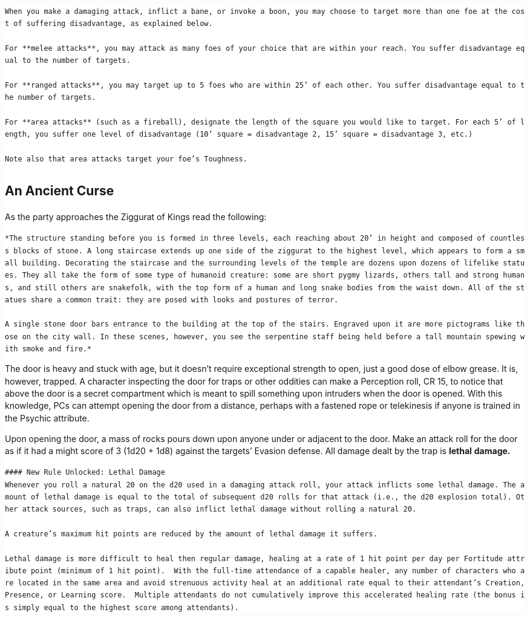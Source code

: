 ```
When you make a damaging attack, inflict a bane, or invoke a boon, you may choose to target more than one foe at the cost of suffering disadvantage, as explained below.

For **melee attacks**, you may attack as many foes of your choice that are within your reach. You suffer disadvantage equal to the number of targets.

For **ranged attacks**, you may target up to 5 foes who are within 25’ of each other. You suffer disadvantage equal to the number of targets.

For **area attacks** (such as a fireball), designate the length of the square you would like to target. For each 5’ of length, you suffer one level of disadvantage (10’ square = disadvantage 2, 15’ square = disadvantage 3, etc.)

Note also that area attacks target your foe’s Toughness.
```

## An Ancient Curse

As the party approaches the Ziggurat of Kings read the following:

```
*The structure standing before you is formed in three levels, each reaching about 20’ in height and composed of countless blocks of stone. A long staircase extends up one side of the ziggurat to the highest level, which appears to form a small building. Decorating the staircase and the surrounding levels of the temple are dozens upon dozens of lifelike statues. They all take the form of some type of humanoid creature: some are short pygmy lizards, others tall and strong humans, and still others are snakefolk, with the top form of a human and long snake bodies from the waist down. All of the statues share a common trait: they are posed with looks and postures of terror.

A single stone door bars entrance to the building at the top of the stairs. Engraved upon it are more pictograms like those on the city wall. In these scenes, however, you see the serpentine staff being held before a tall mountain spewing with smoke and fire.*
```

The door is heavy and stuck with age, but it doesn’t require exceptional
strength to open, just a good dose of elbow grease. It is, however,
trapped. A character inspecting the door for traps or other oddities can
make a Perception roll, CR 15, to notice that above the door is a secret
compartment which is meant to spill something upon intruders when the
door is opened. With this knowledge, PCs can attempt opening the door
from a distance, perhaps with a fastened rope or telekinesis if anyone
is trained in the Psychic attribute.

Upon opening the door, a mass of rocks pours down upon anyone under or
adjacent to the door. Make an attack roll for the door as if it had a
might score of 3 (1d20 + 1d8) against the targets’ Evasion defense. All
damage dealt by the trap is **lethal** **damage.**

```
#### New Rule Unlocked: Lethal Damage
Whenever you roll a natural 20 on the d20 used in a damaging attack roll, your attack inflicts some lethal damage. The amount of lethal damage is equal to the total of subsequent d20 rolls for that attack (i.e., the d20 explosion total). Other attack sources, such as traps, can also inflict lethal damage without rolling a natural 20.

A creature’s maximum hit points are reduced by the amount of lethal damage it suffers.

Lethal damage is more difficult to heal then regular damage, healing at a rate of 1 hit point per day per Fortitude attribute point (minimum of 1 hit point).  With the full-time attendance of a capable healer, any number of characters who are located in the same area and avoid strenuous activity heal at an additional rate equal to their attendant’s Creation, Presence, or Learning score.  Multiple attendants do not cumulatively improve this accelerated healing rate (the bonus is simply equal to the highest score among attendants).

```